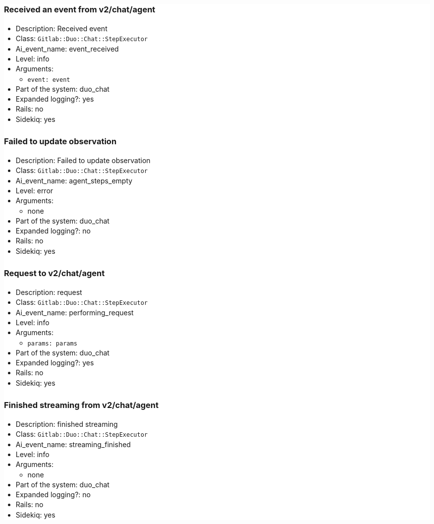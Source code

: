 ### Received an event from v2/chat/agent

  - Description: Received event
  - Class: `Gitlab::Duo::Chat::StepExecutor`
  - Ai_event_name: event_received
  - Level: info
  - Arguments:
    - `event: event`
  - Part of the system: duo_chat
  - Expanded logging?: yes
  - Rails: no
  - Sidekiq: yes

### Failed to update observation

  - Description: Failed to update observation
  - Class: `Gitlab::Duo::Chat::StepExecutor`
  - Ai_event_name: agent_steps_empty
  - Level: error
  - Arguments:
    - none
  - Part of the system: duo_chat
  - Expanded logging?: no
  - Rails: no
  - Sidekiq: yes

### Request to v2/chat/agent

  - Description: request
  - Class: `Gitlab::Duo::Chat::StepExecutor`
  - Ai_event_name: performing_request
  - Level: info
  - Arguments:
    - `params: params`
  - Part of the system: duo_chat
  - Expanded logging?: yes
  - Rails: no
  - Sidekiq: yes

### Finished streaming from v2/chat/agent

  - Description: finished streaming
  - Class: `Gitlab::Duo::Chat::StepExecutor`
  - Ai_event_name: streaming_finished
  - Level: info
  - Arguments:
    - none
  - Part of the system: duo_chat
  - Expanded logging?: no
  - Rails: no
  - Sidekiq: yes
